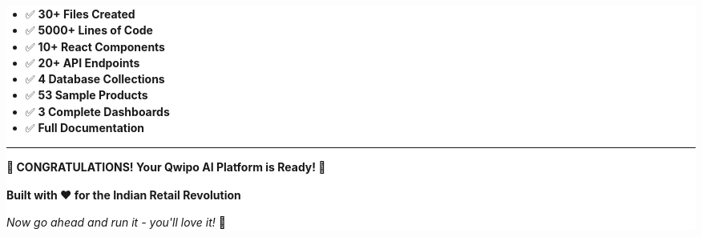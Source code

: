 - ✅ **30+ Files Created**
- ✅ **5000+ Lines of Code**
- ✅ **10+ React Components**
- ✅ **20+ API Endpoints**
- ✅ **4 Database Collections**
- ✅ **53 Sample Products**
- ✅ **3 Complete Dashboards**
- ✅ **Full Documentation**

---

**🎉 CONGRATULATIONS! Your Qwipo AI Platform is Ready! 🎉**

**Built with ❤️ for the Indian Retail Revolution**

*Now go ahead and run it - you'll love it!* 🚀

